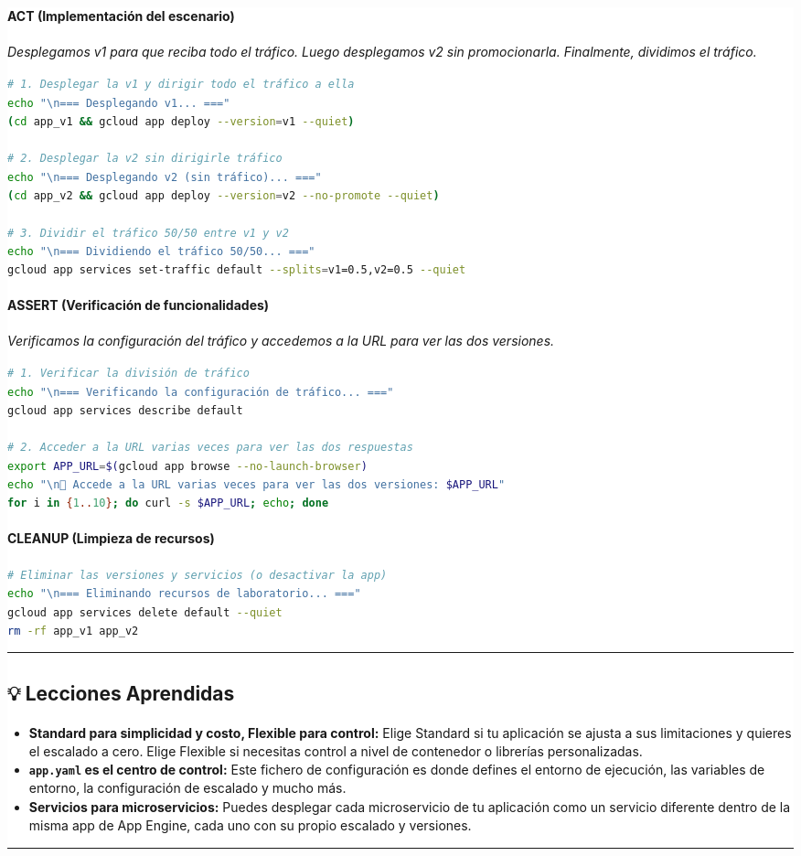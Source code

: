 
#### ACT (Implementación del escenario)
*Desplegamos v1 para que reciba todo el tráfico. Luego desplegamos v2 sin promocionarla. Finalmente, dividimos el tráfico.*
```bash
# 1. Desplegar la v1 y dirigir todo el tráfico a ella
echo "\n=== Desplegando v1... ==="
(cd app_v1 && gcloud app deploy --version=v1 --quiet)

# 2. Desplegar la v2 sin dirigirle tráfico
echo "\n=== Desplegando v2 (sin tráfico)... ==="
(cd app_v2 && gcloud app deploy --version=v2 --no-promote --quiet)

# 3. Dividir el tráfico 50/50 entre v1 y v2
echo "\n=== Dividiendo el tráfico 50/50... ==="
gcloud app services set-traffic default --splits=v1=0.5,v2=0.5 --quiet
```

#### ASSERT (Verificación de funcionalidades)
*Verificamos la configuración del tráfico y accedemos a la URL para ver las dos versiones.*
```bash
# 1. Verificar la división de tráfico
echo "\n=== Verificando la configuración de tráfico... ==="
gcloud app services describe default

# 2. Acceder a la URL varias veces para ver las dos respuestas
export APP_URL=$(gcloud app browse --no-launch-browser)
echo "\n🚀 Accede a la URL varias veces para ver las dos versiones: $APP_URL"
for i in {1..10}; do curl -s $APP_URL; echo; done
```

#### CLEANUP (Limpieza de recursos)
```bash
# Eliminar las versiones y servicios (o desactivar la app)
echo "\n=== Eliminando recursos de laboratorio... ==="
gcloud app services delete default --quiet
rm -rf app_v1 app_v2
```

---

## 💡 Lecciones Aprendidas

*   **Standard para simplicidad y costo, Flexible para control:** Elige Standard si tu aplicación se ajusta a sus limitaciones y quieres el escalado a cero. Elige Flexible si necesitas control a nivel de contenedor o librerías personalizadas.
*   **`app.yaml` es el centro de control:** Este fichero de configuración es donde defines el entorno de ejecución, las variables de entorno, la configuración de escalado y mucho más.
*   **Servicios para microservicios:** Puedes desplegar cada microservicio de tu aplicación como un servicio diferente dentro de la misma app de App Engine, cada uno con su propio escalado y versiones.

---
